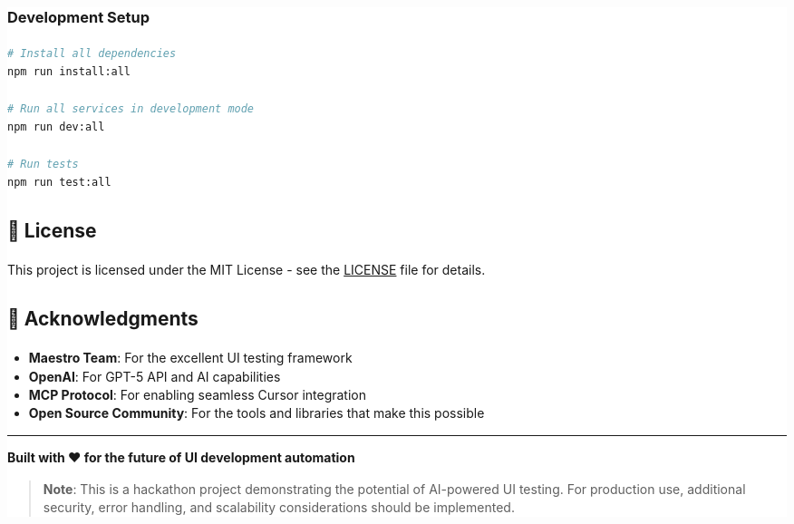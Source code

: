 ### Development Setup

```bash
# Install all dependencies
npm run install:all

# Run all services in development mode
npm run dev:all

# Run tests
npm run test:all
```

## 📄 License

This project is licensed under the MIT License - see the [LICENSE](LICENSE) file for details.

## 🙏 Acknowledgments

- **Maestro Team**: For the excellent UI testing framework
- **OpenAI**: For GPT-5 API and AI capabilities  
- **MCP Protocol**: For enabling seamless Cursor integration
- **Open Source Community**: For the tools and libraries that make this possible

---

**Built with ❤️ for the future of UI development automation**

> **Note**: This is a hackathon project demonstrating the potential of AI-powered UI testing. For production use, additional security, error handling, and scalability considerations should be implemented.